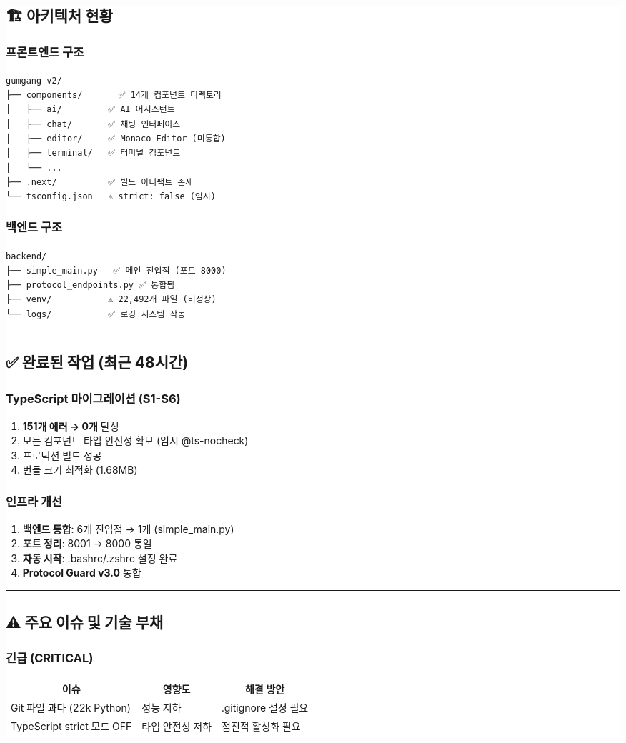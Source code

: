 
## 🏗️ 아키텍처 현황

### 프론트엔드 구조
```
gumgang-v2/
├── components/       ✅ 14개 컴포넌트 디렉토리
│   ├── ai/         ✅ AI 어시스턴트
│   ├── chat/       ✅ 채팅 인터페이스
│   ├── editor/     ✅ Monaco Editor (미통합)
│   ├── terminal/   ✅ 터미널 컴포넌트
│   └── ...
├── .next/          ✅ 빌드 아티팩트 존재
└── tsconfig.json   ⚠️ strict: false (임시)
```

### 백엔드 구조
```
backend/
├── simple_main.py   ✅ 메인 진입점 (포트 8000)
├── protocol_endpoints.py ✅ 통합됨
├── venv/           ⚠️ 22,492개 파일 (비정상)
└── logs/           ✅ 로깅 시스템 작동
```

---

## ✅ 완료된 작업 (최근 48시간)

### TypeScript 마이그레이션 (S1-S6)
1. **151개 에러 → 0개** 달성
2. 모든 컴포넌트 타입 안전성 확보 (임시 @ts-nocheck)
3. 프로덕션 빌드 성공
4. 번들 크기 최적화 (1.68MB)

### 인프라 개선
1. **백엔드 통합**: 6개 진입점 → 1개 (simple_main.py)
2. **포트 정리**: 8001 → 8000 통일
3. **자동 시작**: .bashrc/.zshrc 설정 완료
4. **Protocol Guard v3.0** 통합

---

## ⚠️ 주요 이슈 및 기술 부채

### 긴급 (CRITICAL)
| 이슈 | 영향도 | 해결 방안 |
|------|--------|----------|
| Git 파일 과다 (22k Python) | 성능 저하 | .gitignore 설정 필요 |
| TypeScript strict 모드 OFF | 타입 안전성 저하 | 점진적 활성화 필요 |
